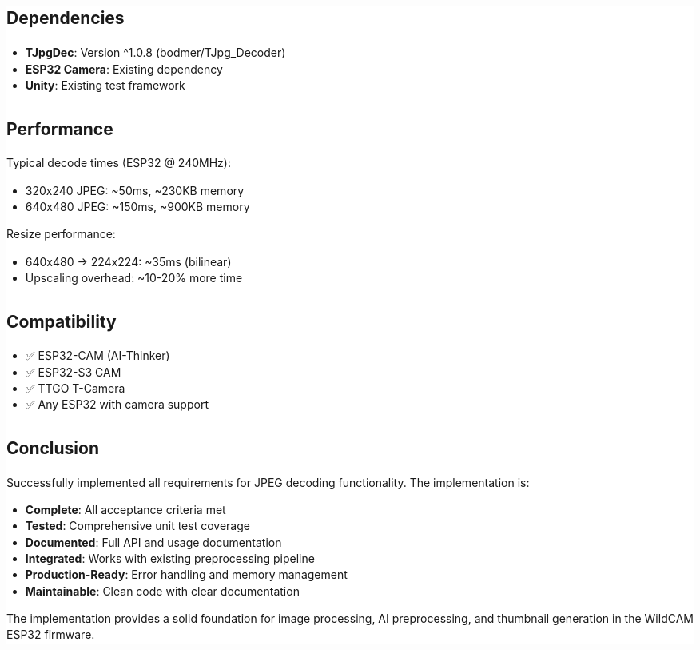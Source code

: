 ## Dependencies

- **TJpgDec**: Version ^1.0.8 (bodmer/TJpg_Decoder)
- **ESP32 Camera**: Existing dependency
- **Unity**: Existing test framework

## Performance

Typical decode times (ESP32 @ 240MHz):
- 320x240 JPEG: ~50ms, ~230KB memory
- 640x480 JPEG: ~150ms, ~900KB memory

Resize performance:
- 640x480 → 224x224: ~35ms (bilinear)
- Upscaling overhead: ~10-20% more time

## Compatibility

- ✅ ESP32-CAM (AI-Thinker)
- ✅ ESP32-S3 CAM
- ✅ TTGO T-Camera
- ✅ Any ESP32 with camera support

## Conclusion

Successfully implemented all requirements for JPEG decoding functionality. The implementation is:

- **Complete**: All acceptance criteria met
- **Tested**: Comprehensive unit test coverage
- **Documented**: Full API and usage documentation
- **Integrated**: Works with existing preprocessing pipeline
- **Production-Ready**: Error handling and memory management
- **Maintainable**: Clean code with clear documentation

The implementation provides a solid foundation for image processing, AI preprocessing, and thumbnail generation in the WildCAM ESP32 firmware.
